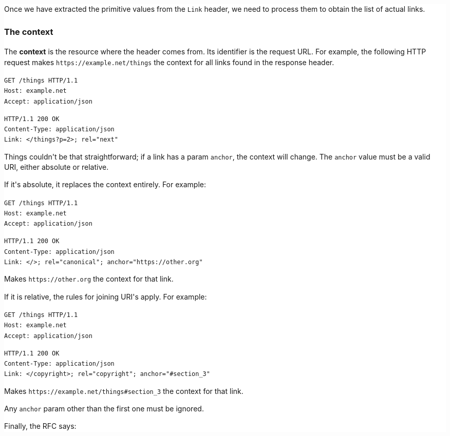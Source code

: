 Once we have extracted the primitive values from the `Link` header, we need to process them to obtain the list of actual links.

### The context

The **context** is the resource where the header comes from. Its identifier is the request URL. For example, the following HTTP request makes `https://example.net/things` the context for all links found in the response header.

```http
GET /things HTTP/1.1
Host: example.net
Accept: application/json
```

```http
HTTP/1.1 200 OK
Content-Type: application/json
Link: </things?p=2>; rel="next"
```

Things couldn't be that straightforward; if a link has a param `anchor`, the context will change. The `anchor` value must be a valid URI, either absolute or relative.

If it's absolute, it replaces the context entirely. For example:

```http
GET /things HTTP/1.1
Host: example.net
Accept: application/json
```

```http
HTTP/1.1 200 OK
Content-Type: application/json
Link: </>; rel="canonical"; anchor="https://other.org"
```

Makes `https://other.org` the context for that link.

If it is relative, the rules for joining URI's apply. For example:

```http
GET /things HTTP/1.1
Host: example.net
Accept: application/json
```

```http
HTTP/1.1 200 OK
Content-Type: application/json
Link: </copyright>; rel="copyright"; anchor="#section_3"
```

Makes `https://example.net/things#section_3` the context for that link.

Any `anchor` param other than the first one must be ignored.

Finally, the RFC says:
